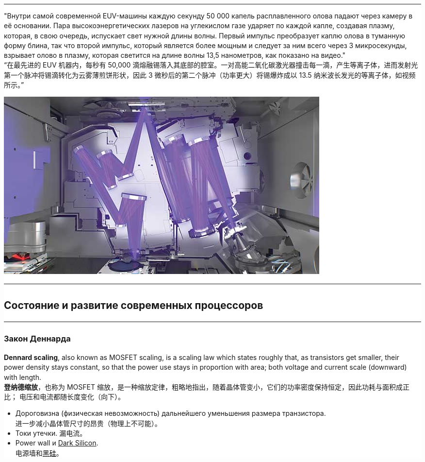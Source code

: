 </div> 

</div></div>

----

"Внутри самой современной EUV-машины каждую секунду 50 000 капель расплавленного олова падают через камеру в её основании. Пара высокоэнергетических лазеров на углекислом газе ударяет по каждой капле, создавая плазму, которая, в свою очередь, испускает свет нужной длины волны. Первый импульс преобразует каплю олова в туманную форму блина, так что второй импульс, который является более мощным и следует за ним всего через 3 микросекунды, взрывает олово в плазму, которая светится на длине волны 13,5 нанометров, как показано на видео."  
“在最先进的 EUV 机器内，每秒有 50,000 滴熔融锡落入其底部的腔室。一对高能二氧化碳激光器撞击每一滴，产生等离子体，进而发射光第一个脉冲将锡滴转化为云雾薄煎饼形状，因此 3 微秒后的第二个脉冲（功率更大）将锡爆炸成以 13.5 纳米波长发光的等离子体，如视频所示。”

![](../fig/asml-fabric-3.jpg)

---

## Состояние и развитие современных процессоров

----

### Закон Деннарда

**Dennard scaling**, also known as MOSFET scaling, is a scaling law which states roughly that, as transistors get smaller, their power density stays constant, so that the power use stays in proportion with area; both voltage and current scale (downward) with length.  
**登纳德缩放**，也称为 MOSFET 缩放，是一种缩放定律，粗略地指出，随着晶体管变小，它们的功率密度保持恒定，因此功耗与面积成正比； 电压和电流都随长度变化（向下）。

- Дороговизна (физическая невозможность) дальнейшего уменьшения размера транзистора.  
  进一步减小晶体管尺寸的昂贵（物理上不可能）。
- Токи утечки. 漏电流。
- Power wall и [Dark Silicon](https://en.wikipedia.org/wiki/Dark_silicon).  
  电源墙和[黑硅](https://en.wikipedia.org/wiki/Dark_silicon)。
